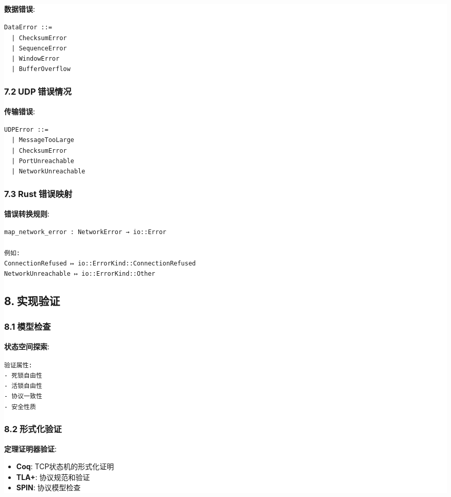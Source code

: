 **数据错误**:

```text
DataError ::= 
  | ChecksumError
  | SequenceError
  | WindowError
  | BufferOverflow
```

### 7.2 UDP 错误情况

**传输错误**:

```text
UDPError ::= 
  | MessageTooLarge
  | ChecksumError
  | PortUnreachable
  | NetworkUnreachable
```

### 7.3 Rust 错误映射

**错误转换规则**:

```text
map_network_error : NetworkError → io::Error

例如:
ConnectionRefused ↦ io::ErrorKind::ConnectionRefused
NetworkUnreachable ↦ io::ErrorKind::Other
```

## 8. 实现验证

### 8.1 模型检查

**状态空间探索**:

```text
验证属性:
- 死锁自由性
- 活锁自由性  
- 协议一致性
- 安全性质
```

### 8.2 形式化验证

**定理证明器验证**:

- **Coq**: TCP状态机的形式化证明
- **TLA+**: 协议规范和验证
- **SPIN**: 协议模型检查

